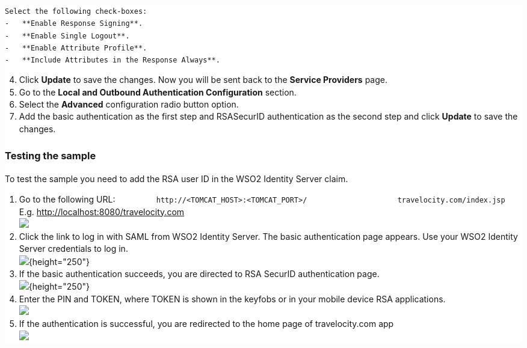       
    Select the following check-boxes:  
    -   **Enable Response Signing**.
    -   **Enable Single Logout**.
    -   **Enable Attribute Profile**.
    -   **Include Attributes in the Response Always**.

4.  Click **Update** to save the changes. Now you will be sent back to
    the **Service Providers** page.
5.  Go to the **Local and Outbound Authentication Configuration**
    section.
6.  Select the **Advanced** configuration radio button option.
7.  Add the basic authentication as the first step and RSASecurID
    authentication as the second step and click **Update** to save the
    changes.  

### Testing the sample

To test the sample you need to add the RSA user ID in the WSO2 Identity
Server claim.

1.  Go to the following URL:
    `          http://<TOMCAT_HOST>:<TOMCAT_PORT>/                     travelocity.com/index.jsp                              `
    E.g. <http://localhost:8080/travelocity.com>  
    ![](attachments/49092381/49226489.png) 
2.  Click the link to log in with SAML from WSO2 Identity Server. The
    basic authentication page appears. Use your WSO2 Identity Server
    credentials to log in.  
    ![](attachments/52528427/57004469.png){height="250"}
3.  If the basic authentication succeeds, you are directed to RSA
    SecurID authentication page.  
    ![](attachments/52528427/57004467.png){height="250"}
4.  Enter the PIN and TOKEN, where TOKEN is shown in the keyfobs or in
    your mobile device RSA applications.  
    ![](attachments/52528427/52757625.png) 
5.  If the authentication is successful, you are redirected to the home
    page of travelocity.com app  
    ![](attachments/52528427/52757626.png) 

  
